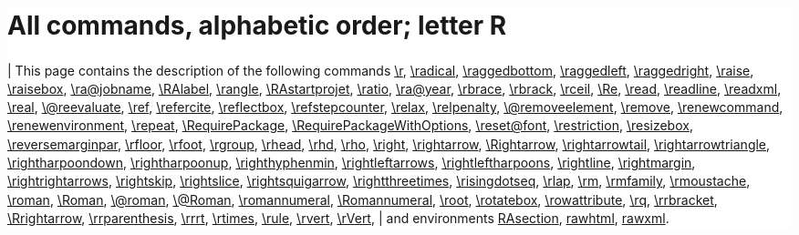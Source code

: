 All commands, alphabetic order; letter R
========================================

| This page contains the description of the following commands
  [\\r](#cmd-r), [\\radical](#cmd-radical),
  [\\raggedbottom](#cmd-raggedbottom), [\\raggedleft](#cmd-raggedleft),
  [\\raggedright](#cmd-raggedleft), [\\raise](#cmd-raise),
  [\\raisebox](#cmd-raisebox), [\\ra\@jobname](#cmd-rajobname),
  [\\RAlabel](#cmd-RAlabel), [\\rangle](#cmd-rangle),
  [\\RAstartprojet](#cmd-rastartprojet), [\\ratio](#cmd-ratio),
  [\\ra\@year](#cmd-rayear), [\\rbrace](#cmd-rbrace),
  [\\rbrack](#cmd-rbrack), [\\rceil](#cmd-rceil), [\\Re](#cmd-Re),
  [\\read](#cmd-read), [\\readline](#cmd-readline),
  [\\readxml](#cmd-readxml), [\\real](#cmd-real),
  [\\\@reevaluate](#cmd-reevaluate), [\\ref](#cmd-ref),
  [\\refercite](#cmd-refercite),
  [\\reflectbox](doc-s.html#cmd-scalebox),
  [\\refstepcounter](#cmd-refstepcounter), [\\relax](#cmd-relax),
  [\\relpenalty](#cmd-relpenalty),
  [\\\@removeelement](#cmd-removeelement),
  [\\remove](#cmd-removelastskip), [\\renewcommand](#cmd-renewcommand),
  [\\renewenvironment](#cmd-renewenvironment), [\\repeat](#cmd-repeat),
  [\\RequirePackage](#cmd-RequirePackage),
  [\\RequirePackageWithOptions](#cmd-RequirePackageWithOptions),
  [\\reset\@font](doc-n.html#cmd-normalfont),
  [\\restriction](#cmd-restriction), [\\resizebox](#cmd-resizebox),
  [\\reversemarginpar](doc-m.html#cmd-marginpar),
  [\\rfloor](#cmd-rfloor), [\\rfoot](#cmd-rfoot),
  [\\rgroup](#cmd-rgroup), [\\rhead](#cmd-rhead), [\\rhd](#cmd-rhd),
  [\\rho](#cmd-rho), [\\right](#cmd-right),
  [\\rightarrow](#cmd-rightarrow), [\\Rightarrow](#cmd-crightarrow),
  [\\rightarrowtail](#cmd-rightarrowtail),
  [\\rightarrowtriangle](#cmd-rightarrowtriangle),
  [\\rightharpoondown](#cmd-rightharpoondown),
  [\\rightharpoonup](#cmd-rightharpoonup),
  [\\righthyphenmin](#cmd-righthyphenmin),
  [\\rightleftarrows](#cmd-rightleftarrows),
  [\\rightleftharpoons](#cmd-rightleftharpoons),
  [\\rightline](#cmd-rightline), [\\rightmargin](#cmd-rightmargin),
  [\\rightrightarrows](#cmd-rightrightarrows),
  [\\rightskip](#cmd-rightskip), [\\rightslice](#cmd-rightslice),
  [\\rightsquigarrow](#cmd-rightsquigarrow),
  [\\rightthreetimes](#cmd-rightthreetimes),
  [\\risingdotseq](#cmd-risingdotseq), [\\rlap](#cmd-rlap),
  [\\rm](#cmd-rm), [\\rmfamily](#cmd-rmfamily),
  [\\rmoustache](#cmd-rmoustache), [\\roman](#cmd-roman),
  [\\Roman](#cmd-croman), [\\\@roman](#cmd-roman),
  [\\\@Roman](#cmd-croman), [\\romannumeral](#cmd-romannumeral),
  [\\Romannumeral](#cmd-cromannumeral), [\\root](#cmd-root),
  [\\rotatebox](#cmd-rotatebox), [\\rowattribute](#cmd-rowattribute),
  [\\rq](#cmd-rq), [\\rrbracket](#cmd-rrbracket),
  [\\Rrightarrow](#cmd-Rrightarrow),
  [\\rrparenthesis](#cmd-rrparenthesis), [\\rrrt](#cmd-rrrt),
  [\\rtimes](#cmd-rtimes), [\\rule](#cmd-rtimes), [\\rvert](#cmd-rvert),
  [\\rVert](#cmd-crvert),
| and environments [RAsection](#env-rasection), [rawhtml](#env-rawhtml),
  [rawxml](#env-rawxml).
